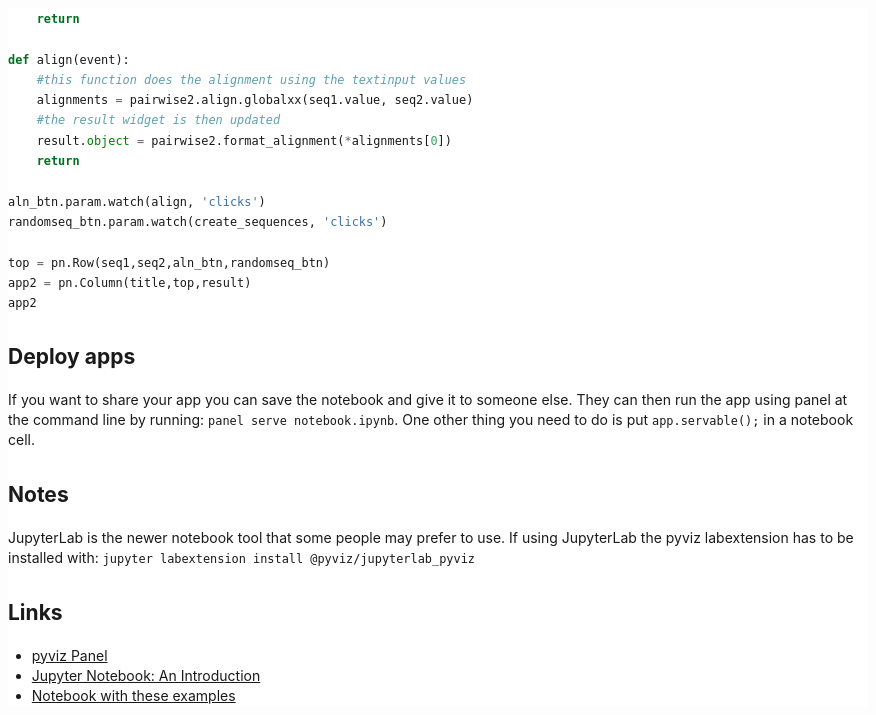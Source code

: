 ```python
    return

def align(event):
    #this function does the alignment using the textinput values    
    alignments = pairwise2.align.globalxx(seq1.value, seq2.value)   
    #the result widget is then updated
    result.object = pairwise2.format_alignment(*alignments[0])    
    return

aln_btn.param.watch(align, 'clicks')
randomseq_btn.param.watch(create_sequences, 'clicks')

top = pn.Row(seq1,seq2,aln_btn,randomseq_btn)
app2 = pn.Column(title,top,result)
app2
```

## Deploy apps

If you want to share your app you can save the notebook and give it to someone else. They can then run the app using panel at the command line by running: ```panel serve notebook.ipynb```. One other thing you need to do is put `app.servable();` in a notebook cell.

## Notes

JupyterLab is the newer notebook tool that some people may prefer to use. If using JupyterLab the pyviz labextension has to be installed with: ```jupyter labextension install @pyviz/jupyterlab_pyviz```

## Links

* [pyviz Panel](https://panel.pyviz.org/index.html)
* [Jupyter Notebook: An Introduction](https://realpython.com/jupyter-notebook-introduction/)
* [Notebook with these examples](https://github.com/dmnfarrell/teaching/blob/master/pyviz/panel_examples.ipynb)
